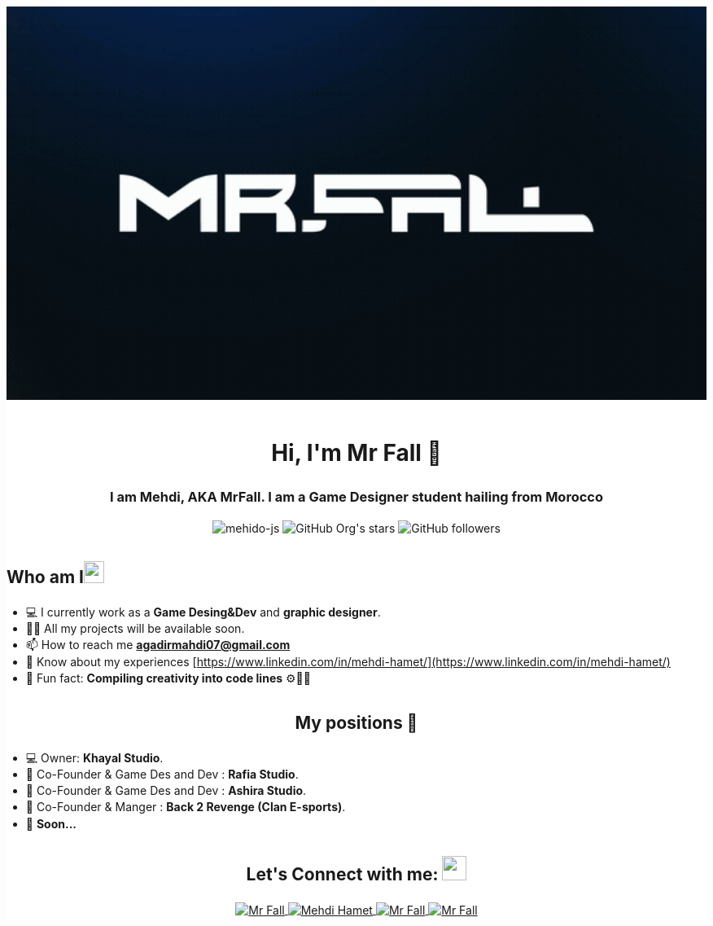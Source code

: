 <img src="./mrfall.gif" width ="100%"/>
<h1 align="center">Hi, I'm Mr Fall 👋</h1>
<h3 align="center">I am Mehdi, AKA MrFall. I am a Game Designer student hailing from Morocco</h3>

<div align="center">
      <img src="https://komarev.com/ghpvc/?username=mehido-js&label=Profile%20views&color=0e75b6&style=flat" alt="mehido-js" />
      <img alt="GitHub Org's stars" src="https://img.shields.io/github/stars/mehido-js?style=social"> 
      <img alt="GitHub followers" src="https://img.shields.io/github/followers/mehido-js?style=social">
</div>

<h2 align="left">Who am I<img src="https://media.giphy.com/media/pDh3IDoUswmZrqdRip/giphy.gif" height="27px" width="25px"></h2>

- 💻 I currently work as a **Game Desing&Dev** and **graphic designer**.
- 👨‍💻 All my projects will be available soon.
- 📫 How to reach me **agadirmahdi07@gmail.com**
- 📄 Know about my experiences [https://www.linkedin.com/in/mehdi-hamet/](https://www.linkedin.com/in/mehdi-hamet/)
- 🔧 Fun fact: **Compiling creativity into code lines** ⚙️👨‍💻

<h2 align="center">My positions 👻</h2>

- 💻 Owner: **Khayal Studio**.
- 🔹 Co-Founder & Game Des and Dev : **Rafia Studio**.
- 🔹 Co-Founder & Game Des and Dev : **Ashira Studio**.
- 🔸 Co-Founder & Manger : **Back 2 Revenge (Clan E-sports)**.
- 🚀 **Soon...**

      
<h2 align="center"> Let's Connect with me: <img src="https://media.giphy.com/media/jOz35yxbuhvVQDKrce/giphy.gif" height="30px" width="30px"></h2>

<div align="center">
    <a href="https://x.com/1Mrfall" target="_blank">
        <img align="center" src="https://raw.githubusercontent.com/rahuldkjain/github-profile-readme-generator/master/src/images/icons/Social/twitter.svg" alt="Mr Fall" height="30" width="40" />
    </a>
    <a href="https://linkedin.com/in/mehdi-hamet" target="_blank">
        <img align="center" src="https://raw.githubusercontent.com/rahuldkjain/github-profile-readme-generator/master/src/images/icons/Social/linked-in-alt.svg" alt="Mehdi Hamet" height="30" width="40" />
    </a>
    <a href="https://discord.gg/75QdJ4cWaH" target="_blank">
        <img align="center" src="https://raw.githubusercontent.com/rahuldkjain/github-profile-readme-generator/master/src/images/icons/Social/discord.svg" alt="Mr Fall" height="30" width="40" />
    </a>
    <a href="https://www.instagram.com/pg.mehido/" target="_blank">
        <img align="center" src="https://raw.githubusercontent.com/rahuldkjain/github-profile-readme-generator/master/src/images/icons/Social/instagram.svg" alt="Mr Fall" height="30" width="40" />
    </a>
</div>
